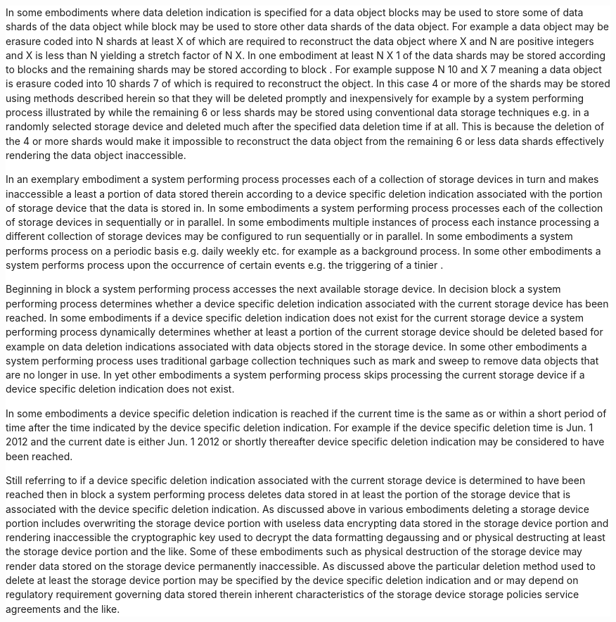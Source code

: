 In some embodiments where data deletion indication is specified for a data object blocks may be used to store some of data shards of the data object while block may be used to store other data shards of the data object. For example a data object may be erasure coded into N shards at least X of which are required to reconstruct the data object where X and N are positive integers and X is less than N yielding a stretch factor of N X. In one embodiment at least N X 1 of the data shards may be stored according to blocks and the remaining shards may be stored according to block . For example suppose N 10 and X 7 meaning a data object is erasure coded into 10 shards 7 of which is required to reconstruct the object. In this case 4 or more of the shards may be stored using methods described herein so that they will be deleted promptly and inexpensively for example by a system performing process illustrated by while the remaining 6 or less shards may be stored using conventional data storage techniques e.g. in a randomly selected storage device and deleted much after the specified data deletion time if at all. This is because the deletion of the 4 or more shards would make it impossible to reconstruct the data object from the remaining 6 or less data shards effectively rendering the data object inaccessible.

In an exemplary embodiment a system performing process processes each of a collection of storage devices in turn and makes inaccessible a least a portion of data stored therein according to a device specific deletion indication associated with the portion of storage device that the data is stored in. In some embodiments a system performing process processes each of the collection of storage devices in sequentially or in parallel. In some embodiments multiple instances of process each instance processing a different collection of storage devices may be configured to run sequentially or in parallel. In some embodiments a system performs process on a periodic basis e.g. daily weekly etc. for example as a background process. In some other embodiments a system performs process upon the occurrence of certain events e.g. the triggering of a tinier .

Beginning in block a system performing process accesses the next available storage device. In decision block a system performing process determines whether a device specific deletion indication associated with the current storage device has been reached. In some embodiments if a device specific deletion indication does not exist for the current storage device a system performing process dynamically determines whether at least a portion of the current storage device should be deleted based for example on data deletion indications associated with data objects stored in the storage device. In some other embodiments a system performing process uses traditional garbage collection techniques such as mark and sweep to remove data objects that are no longer in use. In yet other embodiments a system performing process skips processing the current storage device if a device specific deletion indication does not exist.

In some embodiments a device specific deletion indication is reached if the current time is the same as or within a short period of time after the time indicated by the device specific deletion indication. For example if the device specific deletion time is Jun. 1 2012 and the current date is either Jun. 1 2012 or shortly thereafter device specific deletion indication may be considered to have been reached.

Still referring to if a device specific deletion indication associated with the current storage device is determined to have been reached then in block a system performing process deletes data stored in at least the portion of the storage device that is associated with the device specific deletion indication. As discussed above in various embodiments deleting a storage device portion includes overwriting the storage device portion with useless data encrypting data stored in the storage device portion and rendering inaccessible the cryptographic key used to decrypt the data formatting degaussing and or physical destructing at least the storage device portion and the like. Some of these embodiments such as physical destruction of the storage device may render data stored on the storage device permanently inaccessible. As discussed above the particular deletion method used to delete at least the storage device portion may be specified by the device specific deletion indication and or may depend on regulatory requirement governing data stored therein inherent characteristics of the storage device storage policies service agreements and the like.
